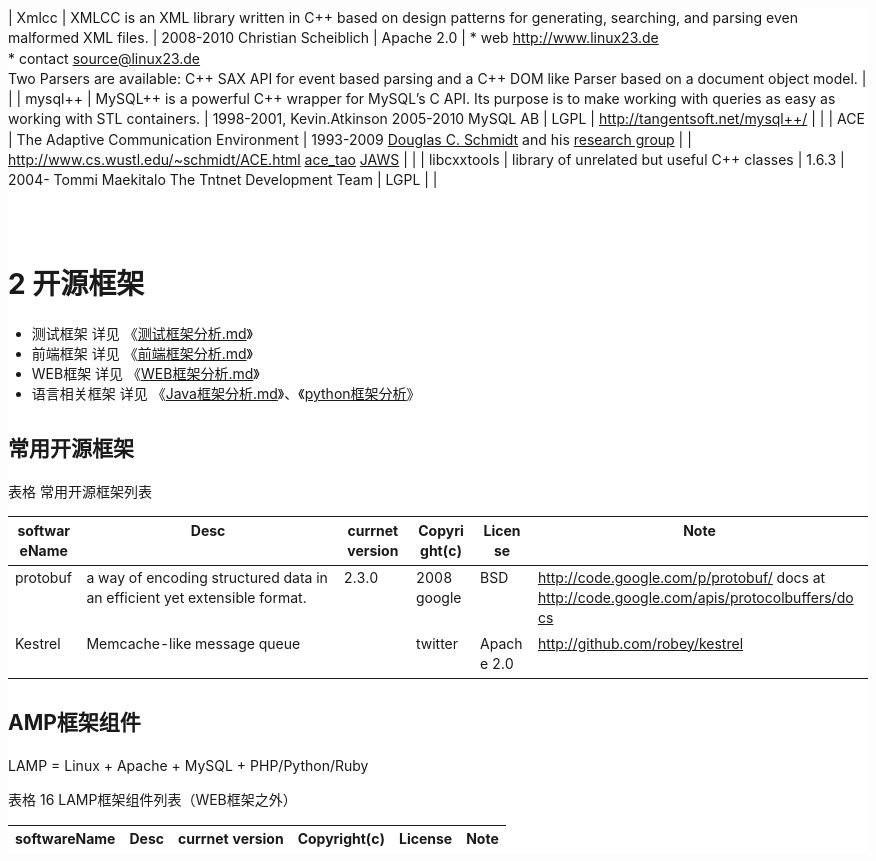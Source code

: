 | Xmlcc                   | XMLCC is an XML library written in C++ based on design patterns  for  generating, searching, and parsing even malformed XML files.                                                                                                                                                                                                                                                                                                                      | 2008-2010 Christian Scheiblich                                                                                                                        | Apache 2.0                                                              | * web http://www.linux23.de  <br>*  contact [source@linux23.de](mailto:source@linux23.de)     <br>Two  Parsers are available: C++ SAX API for event based parsing and a C++ DOM like  Parser based on a document object model. |     |
| mysql++                 | MySQL++ is a powerful C++ wrapper for MySQL’s C API. Its purpose  is to make working with queries as easy as working with STL containers.                                                                                                                                                                                                                                                                                                               | 1998-2001,  Kevin.Atkinson  2005-2010 MySQL  AB                                                                                                       | LGPL                                                                    | http://tangentsoft.net/mysql++/                                                                                                                                                                                                |     |
| ACE                     | The Adaptive Communication Environment                                                                                                                                                                                                                                                                                                                                                                                                                  | 1993-2009  [Douglas C. Schmidt](http://www.dre.vanderbilt.edu/~schmidt/) and his  [research group](http://www.cs.wustl.edu/~schmidt/ACE-members.html) |                                                                         | http://www.cs.wustl.edu/~schmidt/ACE.html  [ace_tao](http://docs.huihoo.com/ace_tao/)   [JAWS](http://www.dre.vanderbilt.edu/JAWS/)                                                                                            |     |
| libcxxtools             | library of unrelated but useful C++ classes                                                                                                                                                                                                                                                                                                                                                                                                             | 1.6.3                                                                                                                                                 | 2004-  Tommi  Maekitalo   The   Tntnet Development Team                 | LGPL                                                                                                                                                                                                                           |     |

<br>

# 2 开源框架

* 测试框架  详见 《[测试框架分析.md](../../软件可复用/framework.框架/测试框架分析.md)》
* 前端框架  详见 《[前端框架分析.md](./%E5%89%8D%E7%AB%AF%E6%A1%86%E6%9E%B6%E5%88%86%E6%9E%90.md)》
* WEB框架 详见 《[WEB框架分析.md](../../软件可复用/framework.框架/WEB框架分析.md)》
* 语言相关框架  详见 《[Java框架分析.md](../../%E8%BD%AF%E4%BB%B6%E5%8F%AF%E5%A4%8D%E7%94%A8/framework.%E6%A1%86%E6%9E%B6/Java%E6%A1%86%E6%9E%B6%E5%88%86%E6%9E%90.md)》、《[python框架分析](./python%E6%A1%86%E6%9E%B6%E5%88%86%E6%9E%90.md)》

## 常用开源框架

表格  常用开源框架列表

| softwareName | Desc                                                                      | currnet  version | Copyright(c) | License    | Note                                                                                           |
| ------------ | ------------------------------------------------------------------------- | ---------------- | ------------ | ---------- | ---------------------------------------------------------------------------------------------- |
| protobuf     | a way of encoding structured data in an efficient yet extensible  format. | 2.3.0            | 2008  google | BSD        | http://code.google.com/p/protobuf/  docs at   http://code.google.com/apis/protocolbuffers/docs |
| Kestrel      | Memcache-like message queue                                               |                  | twitter      | Apache 2.0 | http://github.com/robey/kestrel                                                                |

## AMP框架组件

LAMP = Linux + Apache + MySQL + PHP/Python/Ruby

表格 16 LAMP框架组件列表（WEB框架之外）

| softwareName                             | Desc                                                                                   | currnet  version                  | Copyright(c)           | License    | Note                                                                      |
| ---------------------------------------- | -------------------------------------------------------------------------------------- | --------------------------------- | ---------------------- | ---------- | ------------------------------------------------------------------------- |